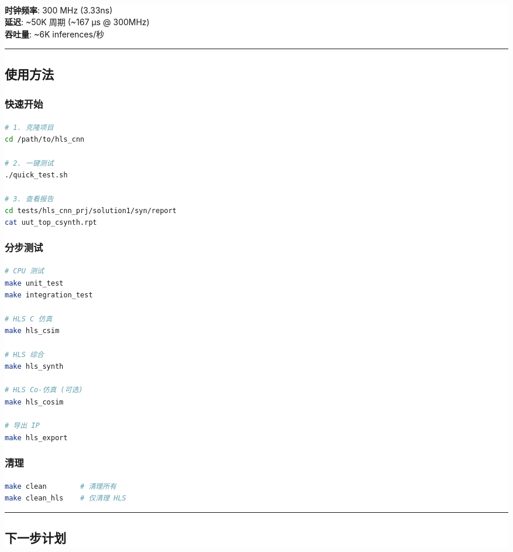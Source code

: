 **时钟频率**: 300 MHz (3.33ns)  
**延迟**: ~50K 周期 (~167 μs @ 300MHz)  
**吞吐量**: ~6K inferences/秒  

---

## 使用方法

### 快速开始

```bash
# 1. 克隆项目
cd /path/to/hls_cnn

# 2. 一键测试
./quick_test.sh

# 3. 查看报告
cd tests/hls_cnn_prj/solution1/syn/report
cat uut_top_csynth.rpt
```

### 分步测试

```bash
# CPU 测试
make unit_test
make integration_test

# HLS C 仿真
make hls_csim

# HLS 综合
make hls_synth

# HLS Co-仿真 (可选)
make hls_cosim

# 导出 IP
make hls_export
```

### 清理

```bash
make clean        # 清理所有
make clean_hls    # 仅清理 HLS
```

---

## 下一步计划
